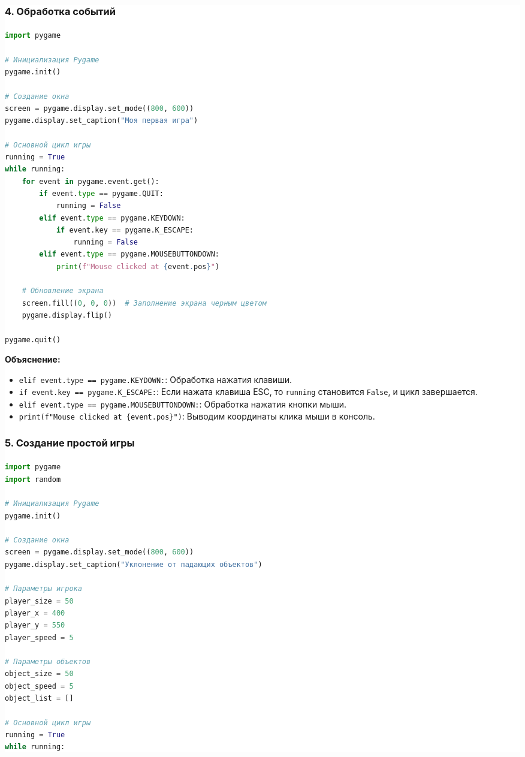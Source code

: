 ### 4. Обработка событий

```python
import pygame

# Инициализация Pygame
pygame.init()

# Создание окна
screen = pygame.display.set_mode((800, 600))
pygame.display.set_caption("Моя первая игра")

# Основной цикл игры
running = True
while running:
    for event in pygame.event.get():
        if event.type == pygame.QUIT:
            running = False
        elif event.type == pygame.KEYDOWN:
            if event.key == pygame.K_ESCAPE:
                running = False
        elif event.type == pygame.MOUSEBUTTONDOWN:
            print(f"Mouse clicked at {event.pos}")

    # Обновление экрана
    screen.fill((0, 0, 0))  # Заполнение экрана черным цветом
    pygame.display.flip()

pygame.quit()
```

**Объяснение:**
- `elif event.type == pygame.KEYDOWN:`: Обработка нажатия клавиши.
- `if event.key == pygame.K_ESCAPE:`: Если нажата клавиша ESC, то `running` становится `False`, и цикл завершается.
- `elif event.type == pygame.MOUSEBUTTONDOWN:`: Обработка нажатия кнопки мыши.
- `print(f"Mouse clicked at {event.pos}")`: Выводим координаты клика мыши в консоль.

### 5. Создание простой игры

```python
import pygame
import random

# Инициализация Pygame
pygame.init()

# Создание окна
screen = pygame.display.set_mode((800, 600))
pygame.display.set_caption("Уклонение от падающих объектов")

# Параметры игрока
player_size = 50
player_x = 400
player_y = 550
player_speed = 5

# Параметры объектов
object_size = 50
object_speed = 5
object_list = []

# Основной цикл игры
running = True
while running:
```